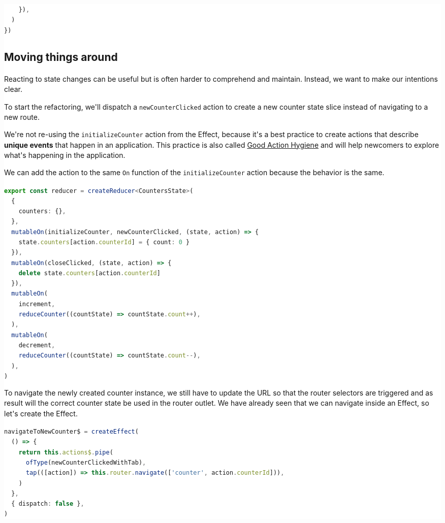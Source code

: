 ```ts:counters.effects.ts
    }),
  )
})
```

## Moving things around

Reacting to state changes can be useful but is often harder to comprehend and maintain.
Instead, we want to make our intentions clear.

To start the refactoring, we'll dispatch a `newCounterClicked` action to create a new counter state slice instead of navigating to a new route.

We're not re-using the `initializeCounter` action from the Effect, because it's a best practice to create actions that describe **unique events** that happen in an application. This practice is also called [Good Action Hygiene](https://www.youtube.com/watch?v=JmnsEvoy-gY) and will help newcomers to explore what's happening in the application.

We can add the action to the same `On` function of the `initializeCounter` action because the behavior is the same.

```ts{5-7}:counters.reducers.ts
export const reducer = createReducer<CountersState>(
  {
    counters: {},
  },
  mutableOn(initializeCounter, newCounterClicked, (state, action) => {
    state.counters[action.counterId] = { count: 0 }
  }),
  mutableOn(closeClicked, (state, action) => {
    delete state.counters[action.counterId]
  }),
  mutableOn(
    increment,
    reduceCounter((countState) => countState.count++),
  ),
  mutableOn(
    decrement,
    reduceCounter((countState) => countState.count--),
  ),
)
```

To navigate the newly created counter instance, we still have to update the URL so that the router selectors are triggered and as result will the correct counter state be used in the router outlet. We have already seen that we can navigate inside an Effect, so let's create the Effect.

```ts:counters.effects.ts
navigateToNewCounter$ = createEffect(
  () => {
    return this.actions$.pipe(
      ofType(newCounterClickedWithTab),
      tap(([action]) => this.router.navigate(['counter', action.counterId])),
    )
  },
  { dispatch: false },
)
```
